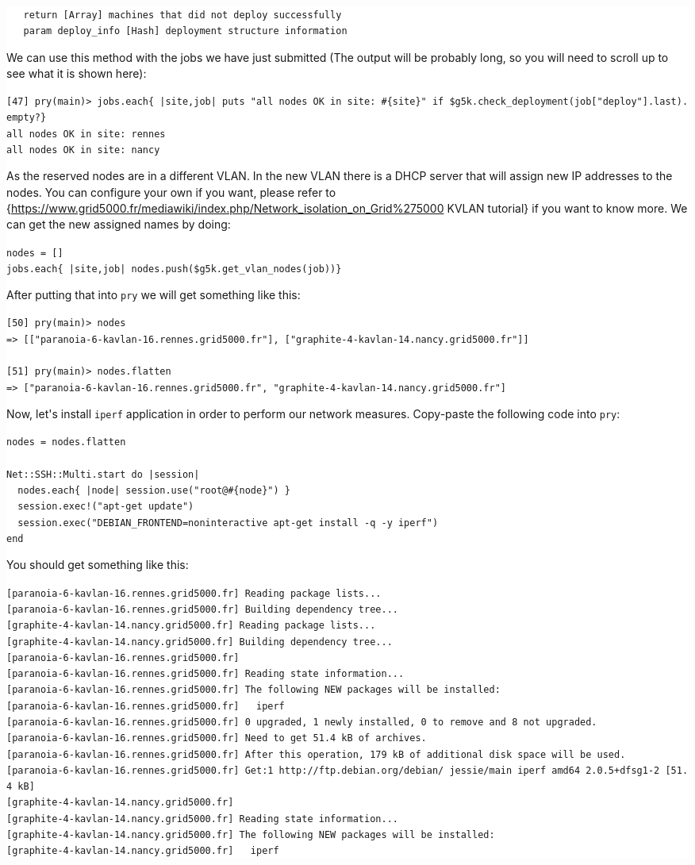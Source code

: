        return [Array] machines that did not deploy successfully
       param deploy_info [Hash] deployment structure information

We can use this method with the jobs we have just submitted
(The output will be probably long, so you will need to scroll up to see what it is shown here):

    [47] pry(main)> jobs.each{ |site,job| puts "all nodes OK in site: #{site}" if $g5k.check_deployment(job["deploy"].last).empty?}
    all nodes OK in site: rennes
    all nodes OK in site: nancy



As the reserved nodes are in a different VLAN. In the new VLAN there is a DHCP server that will assign new IP addresses
to the nodes. You can configure your own if you want, please refer to {https://www.grid5000.fr/mediawiki/index.php/Network_isolation_on_Grid%275000 KVLAN tutorial}
if you want to know more. We can get the new assigned names by doing:

    nodes = []
    jobs.each{ |site,job| nodes.push($g5k.get_vlan_nodes(job))}

After putting that into `pry` we will get something like this:

    [50] pry(main)> nodes
    => [["paranoia-6-kavlan-16.rennes.grid5000.fr"], ["graphite-4-kavlan-14.nancy.grid5000.fr"]]

    [51] pry(main)> nodes.flatten
    => ["paranoia-6-kavlan-16.rennes.grid5000.fr", "graphite-4-kavlan-14.nancy.grid5000.fr"]

Now, let's install `iperf` application in order to perform our network measures.
Copy-paste the following code into `pry`:

    nodes = nodes.flatten

    Net::SSH::Multi.start do |session|
      nodes.each{ |node| session.use("root@#{node}") }
      session.exec!("apt-get update")
      session.exec("DEBIAN_FRONTEND=noninteractive apt-get install -q -y iperf")
    end

You should get something like this:

    [paranoia-6-kavlan-16.rennes.grid5000.fr] Reading package lists...
    [paranoia-6-kavlan-16.rennes.grid5000.fr] Building dependency tree...
    [graphite-4-kavlan-14.nancy.grid5000.fr] Reading package lists...
    [graphite-4-kavlan-14.nancy.grid5000.fr] Building dependency tree...
    [paranoia-6-kavlan-16.rennes.grid5000.fr]
    [paranoia-6-kavlan-16.rennes.grid5000.fr] Reading state information...
    [paranoia-6-kavlan-16.rennes.grid5000.fr] The following NEW packages will be installed:
    [paranoia-6-kavlan-16.rennes.grid5000.fr]   iperf
    [paranoia-6-kavlan-16.rennes.grid5000.fr] 0 upgraded, 1 newly installed, 0 to remove and 8 not upgraded.
    [paranoia-6-kavlan-16.rennes.grid5000.fr] Need to get 51.4 kB of archives.
    [paranoia-6-kavlan-16.rennes.grid5000.fr] After this operation, 179 kB of additional disk space will be used.
    [paranoia-6-kavlan-16.rennes.grid5000.fr] Get:1 http://ftp.debian.org/debian/ jessie/main iperf amd64 2.0.5+dfsg1-2 [51.4 kB]
    [graphite-4-kavlan-14.nancy.grid5000.fr]
    [graphite-4-kavlan-14.nancy.grid5000.fr] Reading state information...
    [graphite-4-kavlan-14.nancy.grid5000.fr] The following NEW packages will be installed:
    [graphite-4-kavlan-14.nancy.grid5000.fr]   iperf
